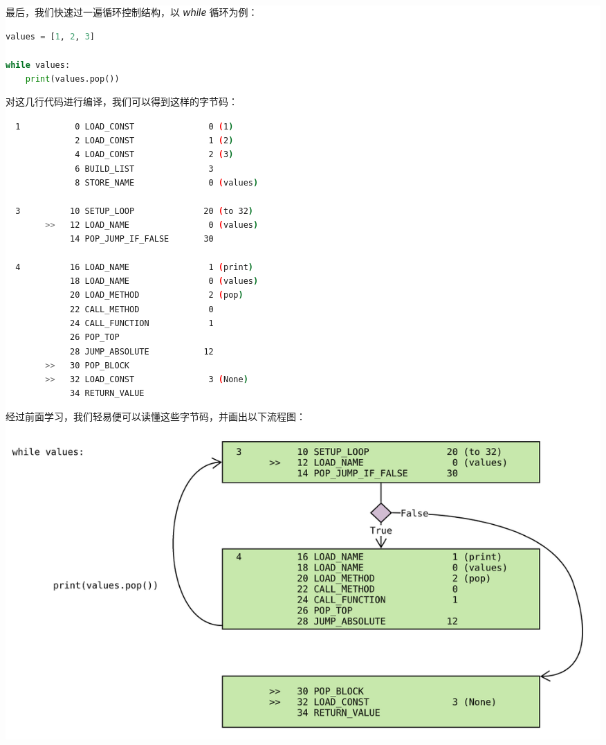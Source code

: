 最后，我们快速过一遍循环控制结构，以 _while_ 循环为例：

```python
values = [1, 2, 3]

while values:
    print(values.pop())
```

对这几行代码进行编译，我们可以得到这样的字节码：

```bash
  1           0 LOAD_CONST               0 (1)
              2 LOAD_CONST               1 (2)
              4 LOAD_CONST               2 (3)
              6 BUILD_LIST               3
              8 STORE_NAME               0 (values)

  3          10 SETUP_LOOP              20 (to 32)
        >>   12 LOAD_NAME                0 (values)
             14 POP_JUMP_IF_FALSE       30

  4          16 LOAD_NAME                1 (print)
             18 LOAD_NAME                0 (values)
             20 LOAD_METHOD              2 (pop)
             22 CALL_METHOD              0
             24 CALL_FUNCTION            1
             26 POP_TOP
             28 JUMP_ABSOLUTE           12
        >>   30 POP_BLOCK
        >>   32 LOAD_CONST               3 (None)
             34 RETURN_VALUE
```

经过前面学习，我们轻易便可以读懂这些字节码，并画出以下流程图：

![图片描述](../../../附件/python%20源码详解/pys2013.png)
